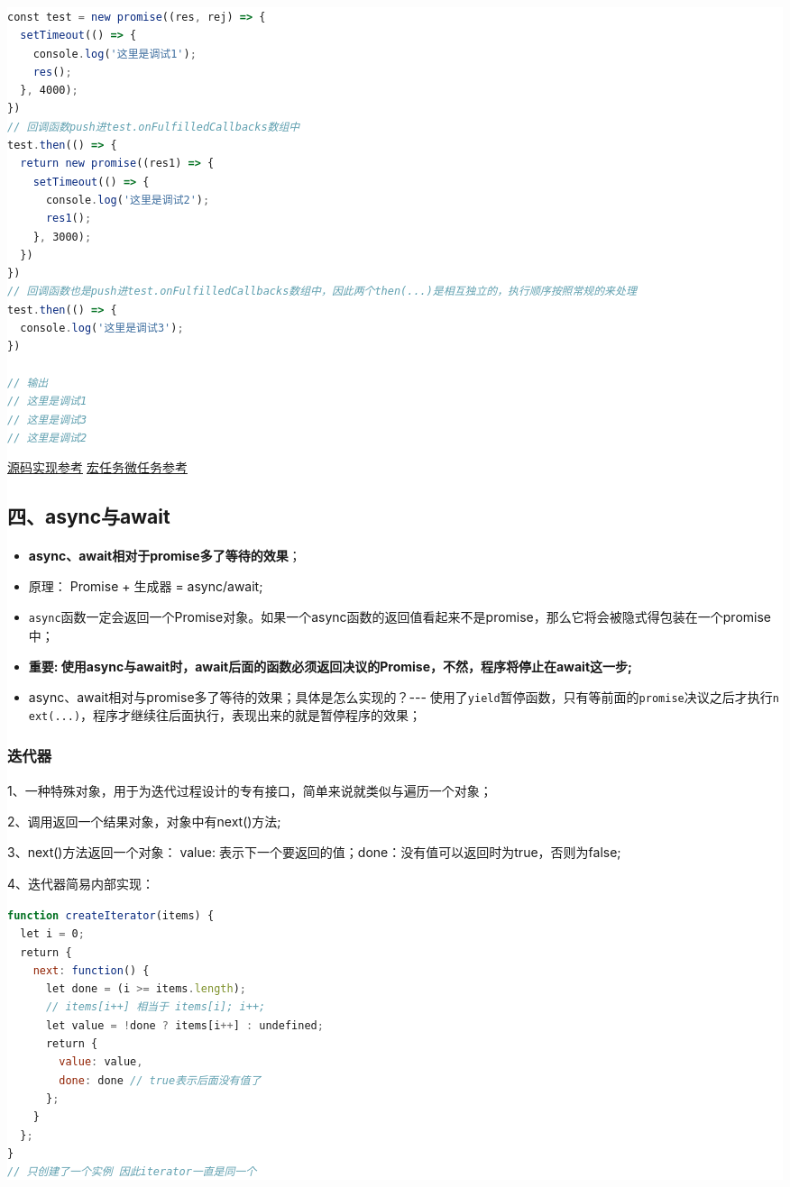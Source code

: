 ```js
const test = new promise((res, rej) => {
  setTimeout(() => {
    console.log('这里是调试1');
    res();
  }, 4000);
})
// 回调函数push进test.onFulfilledCallbacks数组中
test.then(() => {
  return new promise((res1) => {
    setTimeout(() => {
      console.log('这里是调试2');
      res1();
    }, 3000);
  })
})
// 回调函数也是push进test.onFulfilledCallbacks数组中，因此两个then(...)是相互独立的，执行顺序按照常规的来处理
test.then(() => {
  console.log('这里是调试3');
})

// 输出
// 这里是调试1
// 这里是调试3
// 这里是调试2
```
[源码实现参考](https://www.cnblogs.com/zhouyangla/p/10781697.html)
[宏任务微任务参考](https://blog.csdn.net/sunhonghui9527/article/details/107091216/)

## 四、async与await

- **async、await相对于promise多了等待的效果**；

- 原理： Promise + 生成器 = async/await;  

- `async`函数一定会返回一个Promise对象。如果一个async函数的返回值看起来不是promise，那么它将会被隐式得包装在一个promise中；


- **重要: 使用async与await时，await后面的函数必须返回决议的Promise，不然，程序将停止在await这一步;**  

- async、await相对与promise多了等待的效果；具体是怎么实现的？--- 使用了`yield`暂停函数，只有等前面的`promise`决议之后才执行`next(...)`，程序才继续往后面执行，表现出来的就是暂停程序的效果；

### 迭代器
1、一种特殊对象，用于为迭代过程设计的专有接口，简单来说就类似与遍历一个对象；

2、调用返回一个结果对象，对象中有next()方法;  

3、next()方法返回一个对象： value: 表示下一个要返回的值；done：没有值可以返回时为true，否则为false;

4、迭代器简易内部实现：
```js
function createIterator(items) {
  let i = 0;
  return {
    next: function() {
      let done = (i >= items.length);
      // items[i++] 相当于 items[i]; i++;
      let value = !done ? items[i++] : undefined;
      return {
        value: value,
        done: done // true表示后面没有值了
      };
    }
  };
}
// 只创建了一个实例 因此iterator一直是同一个
```